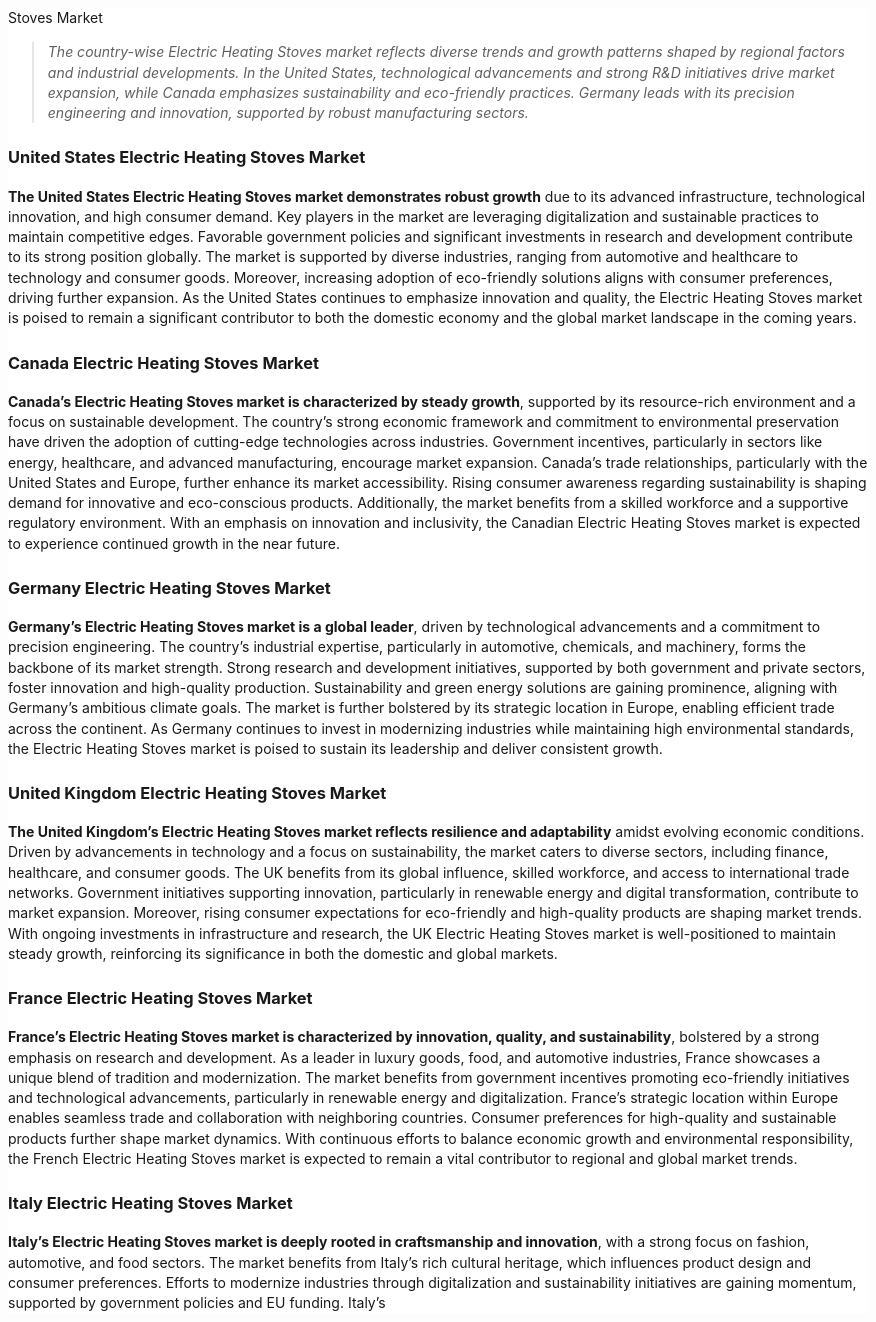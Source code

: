 Stoves Market<br /></span></h1><blockquote><p><em><span class="">The country-wise Electric Heating Stoves market reflects diverse trends and growth patterns shaped by regional factors and industrial developments. In the United States, technological advancements and strong R&amp;D initiatives drive market expansion, while Canada emphasizes sustainability and eco-friendly practices. Germany leads with its precision engineering and innovation, supported by robust manufacturing sectors.</span></em></p></blockquote><h3><strong>United States Electric Heating Stoves Market</strong></h3><p><strong>The United States Electric Heating Stoves market demonstrates robust growth</strong> due to its advanced infrastructure, technological innovation, and high consumer demand. Key players in the market are leveraging digitalization and sustainable practices to maintain competitive edges. Favorable government policies and significant investments in research and development contribute to its strong position globally. The market is supported by diverse industries, ranging from automotive and healthcare to technology and consumer goods. Moreover, increasing adoption of eco-friendly solutions aligns with consumer preferences, driving further expansion. As the United States continues to emphasize innovation and quality, the Electric Heating Stoves market is poised to remain a significant contributor to both the domestic economy and the global market landscape in the coming years.</p><h3><strong>Canada Electric Heating Stoves Market</strong></h3><p><strong>Canada&rsquo;s Electric Heating Stoves market is characterized by steady growth</strong>, supported by its resource-rich environment and a focus on sustainable development. The country&rsquo;s strong economic framework and commitment to environmental preservation have driven the adoption of cutting-edge technologies across industries. Government incentives, particularly in sectors like energy, healthcare, and advanced manufacturing, encourage market expansion. Canada&rsquo;s trade relationships, particularly with the United States and Europe, further enhance its market accessibility. Rising consumer awareness regarding sustainability is shaping demand for innovative and eco-conscious products. Additionally, the market benefits from a skilled workforce and a supportive regulatory environment. With an emphasis on innovation and inclusivity, the Canadian Electric Heating Stoves market is expected to experience continued growth in the near future.</p><h3><strong>Germany Electric Heating Stoves Market</strong></h3><p><strong>Germany&rsquo;s Electric Heating Stoves market is a global leader</strong>, driven by technological advancements and a commitment to precision engineering. The country&rsquo;s industrial expertise, particularly in automotive, chemicals, and machinery, forms the backbone of its market strength. Strong research and development initiatives, supported by both government and private sectors, foster innovation and high-quality production. Sustainability and green energy solutions are gaining prominence, aligning with Germany&rsquo;s ambitious climate goals. The market is further bolstered by its strategic location in Europe, enabling efficient trade across the continent. As Germany continues to invest in modernizing industries while maintaining high environmental standards, the Electric Heating Stoves market is poised to sustain its leadership and deliver consistent growth.</p><h3><strong>United Kingdom Electric Heating Stoves Market</strong></h3><p><strong>The United Kingdom&rsquo;s Electric Heating Stoves market reflects resilience and adaptability</strong> amidst evolving economic conditions. Driven by advancements in technology and a focus on sustainability, the market caters to diverse sectors, including finance, healthcare, and consumer goods. The UK benefits from its global influence, skilled workforce, and access to international trade networks. Government initiatives supporting innovation, particularly in renewable energy and digital transformation, contribute to market expansion. Moreover, rising consumer expectations for eco-friendly and high-quality products are shaping market trends. With ongoing investments in infrastructure and research, the UK Electric Heating Stoves market is well-positioned to maintain steady growth, reinforcing its significance in both the domestic and global markets.</p><h3><strong>France Electric Heating Stoves Market</strong></h3><p><strong>France&rsquo;s Electric Heating Stoves market is characterized by innovation, quality, and sustainability</strong>, bolstered by a strong emphasis on research and development. As a leader in luxury goods, food, and automotive industries, France showcases a unique blend of tradition and modernization. The market benefits from government incentives promoting eco-friendly initiatives and technological advancements, particularly in renewable energy and digitalization. France&rsquo;s strategic location within Europe enables seamless trade and collaboration with neighboring countries. Consumer preferences for high-quality and sustainable products further shape market dynamics. With continuous efforts to balance economic growth and environmental responsibility, the French Electric Heating Stoves market is expected to remain a vital contributor to regional and global market trends.</p><h3><strong>Italy Electric Heating Stoves Market</strong></h3><p><strong>Italy&rsquo;s Electric Heating Stoves market is deeply rooted in craftsmanship and innovation</strong>, with a strong focus on fashion, automotive, and food sectors. The market benefits from Italy&rsquo;s rich cultural heritage, which influences product design and consumer preferences. Efforts to modernize industries through digitalization and sustainability initiatives are gaining momentum, supported by government policies and EU funding. Italy&rsquo;s